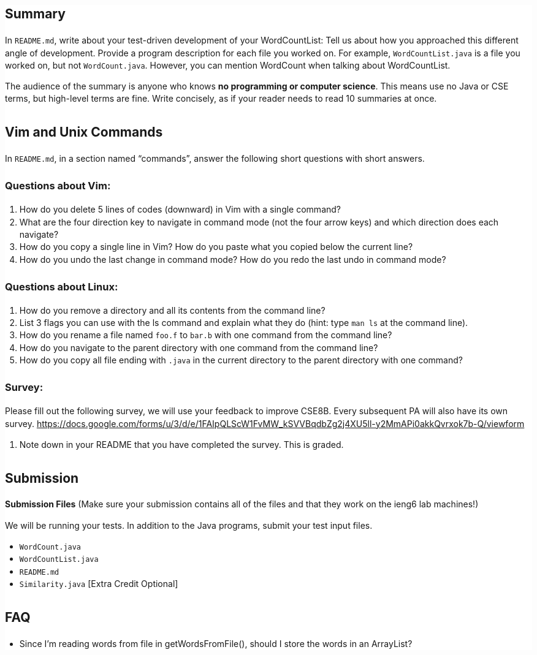 ## Summary 
In `README.md`, write about your test-driven development of your WordCountList: Tell us about how you approached this different angle of development. Provide a program description for each file you worked on. For example, `WordCountList.java` is a file you worked on, but not `WordCount.java`. However, you can mention WordCount when talking about WordCountList. 

The audience of the summary is anyone who knows **no programming or computer science**. This means use no ​Java or CSE terms, but high-level terms are fine. Write concisely, as if your reader needs to read 10 summaries at once. 

## Vim and Unix Commands 
In `README.md`, in a section named “commands”, answer the following short questions with short answers.

### Questions about Vim:
1. How do you delete 5 lines of codes (downward) in Vim with a single command?
1. What are the four direction key to navigate in command mode (not the four arrow keys) and which direction does each navigate?
1. How do you copy a single line in Vim? How do you paste what you copied below the current line?
1. How do you undo the last change in command mode? How do you redo the last undo in command mode? 
### Questions about Linux:
1. How do you remove a directory and all its contents from the command line?
1. List 3 flags you can use with the ls command and explain what they do (hint: type `man ls` at the command line).
1. How do you rename a file named `foo.f` to `bar.b` with one command from the command line? 
1. How do you navigate to the parent directory with one command from the command line?
1. How do you copy all file ending with `.java` in the current directory to the parent directory with one command?
### Survey: 
Please fill out the following survey, we will use your feedback to improve CSE8B. Every subsequent PA will also have its own survey. 
https://docs.google.com/forms/u/3/d/e/1FAIpQLScW1FvMW_kSVVBqdbZg2j4XU5ll-y2MmAPi0akkQvrxok7b-Q/viewform
1. Note down in your README that you have completed the survey. This is graded. 

## Submission 
**Submission Files** (Make sure your submission contains all of the files and that they work on the ieng6 lab machines!)

We will be running your tests. In addition to the Java programs, submit your test input files. 
* `WordCount.java`		
* `WordCountList.java`		
* `README.md`		
* `Similarity.java` [Extra Credit Optional]


## FAQ
* Since I’m reading words from file in getWordsFromFile(), should I store the words in an ArrayList<String>?
